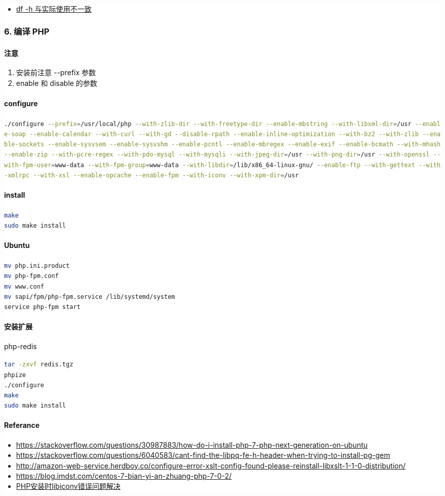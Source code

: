 - [df -h 与实际使用不一致](http://www.cnblogs.com/xd502djj/p/6668632.html)

### 6. 编译 PHP

#### 注意

1. 安装前注意 --prefix 参数
2. enable 和 disable 的参数

#### configure

```bash
./configure --prefix=/usr/local/php --with-zlib-dir --with-freetype-dir --enable-mbstring --with-libxml-dir=/usr --enable-soap --enable-calendar --with-curl --with-gd --disable-rpath --enable-inline-optimization --with-bz2 --with-zlib --enable-sockets --enable-sysvsem --enable-sysvshm --enable-pcntl --enable-mbregex --enable-exif --enable-bcmath --with-mhash --enable-zip --with-pcre-regex --with-pdo-mysql --with-mysqli --with-jpeg-dir=/usr --with-png-dir=/usr --with-openssl --with-fpm-user=www-data --with-fpm-group=www-data --with-libdir=/lib/x86_64-linux-gnu/ --enable-ftp --with-gettext --with-xmlrpc --with-xsl --enable-opcache --enable-fpm --with-iconv --with-xpm-dir=/usr
```

#### install

```bash
make
sudo make install
```

#### Ubuntu

```bash
mv php.ini.product
mv php-fpm.conf
mv www.conf
mv sapi/fpm/php-fpm.service /lib/systemd/system
service php-fpm start
```

#### 安装扩展

php-redis

```bash
tar -zxvf redis.tgz
phpize
./configure
make
sudo make install
```

#### Referance

- https://stackoverflow.com/questions/30987883/how-do-i-install-php-7-php-next-generation-on-ubuntu
- https://stackoverflow.com/questions/6040583/cant-find-the-libpq-fe-h-header-when-trying-to-install-pg-gem
- http://amazon-web-service.herdboy.co/configure-error-xslt-config-found-please-reinstall-libxslt-1-1-0-distribution/
- https://blog.imdst.com/centos-7-bian-yi-an-zhuang-php-7-0-2/
- [PHP安装时libiconv错误问题解决](https://fukun.org/archives/10102487.html)
